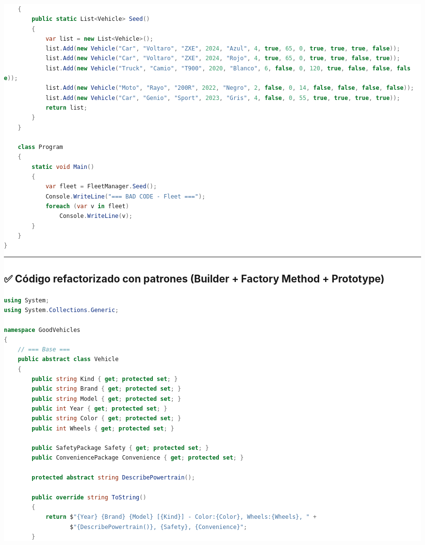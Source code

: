 ```csharp
    {
        public static List<Vehicle> Seed()
        {
            var list = new List<Vehicle>();
            list.Add(new Vehicle("Car", "Voltaro", "ZXE", 2024, "Azul", 4, true, 65, 0, true, true, true, false));
            list.Add(new Vehicle("Car", "Voltaro", "ZXE", 2024, "Rojo", 4, true, 65, 0, true, true, false, true));
            list.Add(new Vehicle("Truck", "Camio", "T900", 2020, "Blanco", 6, false, 0, 120, true, false, false, false));
            list.Add(new Vehicle("Moto", "Rayo", "200R", 2022, "Negro", 2, false, 0, 14, false, false, false, false));
            list.Add(new Vehicle("Car", "Genio", "Sport", 2023, "Gris", 4, false, 0, 55, true, true, true, true));
            return list;
        }
    }

    class Program
    {
        static void Main()
        {
            var fleet = FleetManager.Seed();
            Console.WriteLine("=== BAD CODE - Fleet ===");
            foreach (var v in fleet)
                Console.WriteLine(v);
        }
    }
}
```

---

## ✅ Código refactorizado con patrones (Builder + Factory Method + Prototype)

```csharp
using System;
using System.Collections.Generic;

namespace GoodVehicles
{
    // === Base ===
    public abstract class Vehicle
    {
        public string Kind { get; protected set; }
        public string Brand { get; protected set; }
        public string Model { get; protected set; }
        public int Year { get; protected set; }
        public string Color { get; protected set; }
        public int Wheels { get; protected set; }

        public SafetyPackage Safety { get; protected set; }
        public ConveniencePackage Convenience { get; protected set; }

        protected abstract string DescribePowertrain();

        public override string ToString()
        {
            return $"{Year} {Brand} {Model} [{Kind}] - Color:{Color}, Wheels:{Wheels}, " +
                   $"{DescribePowertrain()}, {Safety}, {Convenience}";
        }

```